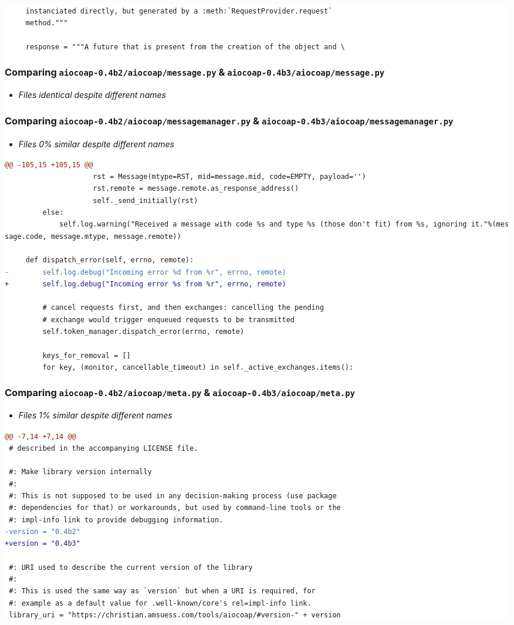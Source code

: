 ```diff
     instanciated directly, but generated by a :meth:`RequestProvider.request`
     method."""
 
     response = """A future that is present from the creation of the object and \
```

### Comparing `aiocoap-0.4b2/aiocoap/message.py` & `aiocoap-0.4b3/aiocoap/message.py`

 * *Files identical despite different names*

### Comparing `aiocoap-0.4b2/aiocoap/messagemanager.py` & `aiocoap-0.4b3/aiocoap/messagemanager.py`

 * *Files 0% similar despite different names*

```diff
@@ -105,15 +105,15 @@
                     rst = Message(mtype=RST, mid=message.mid, code=EMPTY, payload='')
                     rst.remote = message.remote.as_response_address()
                     self._send_initially(rst)
         else:
             self.log.warning("Received a message with code %s and type %s (those don't fit) from %s, ignoring it."%(message.code, message.mtype, message.remote))
 
     def dispatch_error(self, errno, remote):
-        self.log.debug("Incoming error %d from %r", errno, remote)
+        self.log.debug("Incoming error %s from %r", errno, remote)
 
         # cancel requests first, and then exchanges: cancelling the pending
         # exchange would trigger enqueued requests to be transmitted
         self.token_manager.dispatch_error(errno, remote)
 
         keys_for_removal = []
         for key, (monitor, cancellable_timeout) in self._active_exchanges.items():
```

### Comparing `aiocoap-0.4b2/aiocoap/meta.py` & `aiocoap-0.4b3/aiocoap/meta.py`

 * *Files 1% similar despite different names*

```diff
@@ -7,14 +7,14 @@
 # described in the accompanying LICENSE file.
 
 #: Make library version internally
 #:
 #: This is not supposed to be used in any decision-making process (use package
 #: dependencies for that) or workarounds, but used by command-line tools or the
 #: impl-info link to provide debugging information.
-version = "0.4b2"
+version = "0.4b3"
 
 #: URI used to describe the current version of the library
 #:
 #: This is used the same way as `version` but when a URI is required, for
 #: example as a default value for .well-known/core's rel=impl-info link.
 library_uri = "https://christian.amsuess.com/tools/aiocoap/#version-" + version
```
